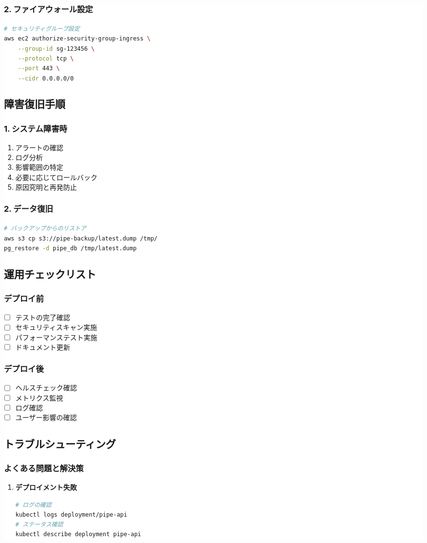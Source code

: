 ### 2. ファイアウォール設定

```bash
# セキュリティグループ設定
aws ec2 authorize-security-group-ingress \
    --group-id sg-123456 \
    --protocol tcp \
    --port 443 \
    --cidr 0.0.0.0/0
```

## 障害復旧手順

### 1. システム障害時

1. アラートの確認
2. ログ分析
3. 影響範囲の特定
4. 必要に応じてロールバック
5. 原因究明と再発防止

### 2. データ復旧

```bash
# バックアップからのリストア
aws s3 cp s3://pipe-backup/latest.dump /tmp/
pg_restore -d pipe_db /tmp/latest.dump
```

## 運用チェックリスト

### デプロイ前

- [ ] テストの完了確認
- [ ] セキュリティスキャン実施
- [ ] パフォーマンステスト実施
- [ ] ドキュメント更新

### デプロイ後

- [ ] ヘルスチェック確認
- [ ] メトリクス監視
- [ ] ログ確認
- [ ] ユーザー影響の確認

## トラブルシューティング

### よくある問題と解決策

1. **デプロイメント失敗**
   ```bash
   # ログの確認
   kubectl logs deployment/pipe-api
   # ステータス確認
   kubectl describe deployment pipe-api
   ```
